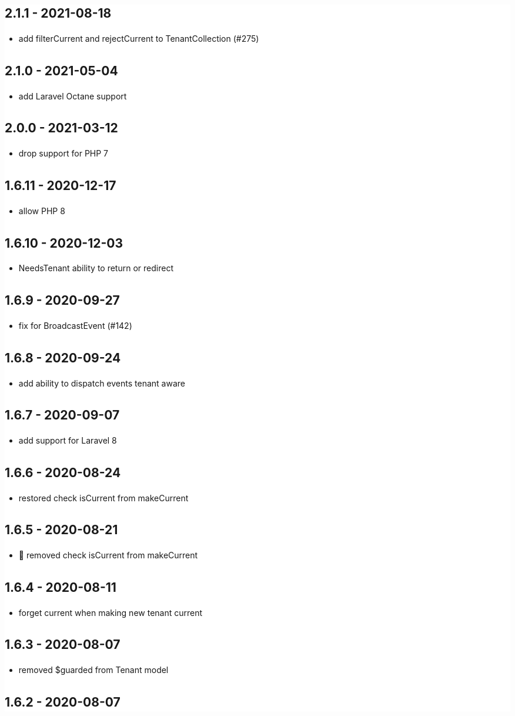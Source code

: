 ## 2.1.1 - 2021-08-18

- add filterCurrent and rejectCurrent to TenantCollection (#275)

## 2.1.0 - 2021-05-04

- add Laravel Octane support

## 2.0.0 - 2021-03-12

- drop support for PHP 7

## 1.6.11 - 2020-12-17

- allow PHP 8

## 1.6.10 - 2020-12-03

- NeedsTenant ability to return or redirect

## 1.6.9 - 2020-09-27

- fix for BroadcastEvent (#142)

## 1.6.8 - 2020-09-24

- add ability to dispatch events tenant aware

## 1.6.7 - 2020-09-07

- add support for Laravel 8

## 1.6.6 - 2020-08-24

- restored check isCurrent from makeCurrent

## 1.6.5 - 2020-08-21

- 🐛 removed check isCurrent from makeCurrent

## 1.6.4 - 2020-08-11

- forget current when making new tenant current

## 1.6.3 - 2020-08-07

- removed $guarded from Tenant model

## 1.6.2 - 2020-08-07
